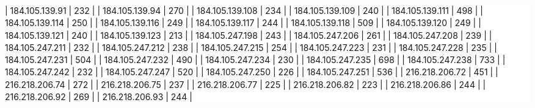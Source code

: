 | 184.105.139.91 | 232 |
| 184.105.139.94 | 270 |
| 184.105.139.108 | 234 |
| 184.105.139.109 | 240 |
| 184.105.139.111 | 498 |
| 184.105.139.114 | 250 |
| 184.105.139.116 | 249 |
| 184.105.139.117 | 244 |
| 184.105.139.118 | 509 |
| 184.105.139.120 | 249 |
| 184.105.139.121 | 240 |
| 184.105.139.123 | 213 |
| 184.105.247.198 | 243 |
| 184.105.247.206 | 261 |
| 184.105.247.208 | 239 |
| 184.105.247.211 | 232 |
| 184.105.247.212 | 238 |
| 184.105.247.215 | 254 |
| 184.105.247.223 | 231 |
| 184.105.247.228 | 235 |
| 184.105.247.231 | 504 |
| 184.105.247.232 | 490 |
| 184.105.247.234 | 230 |
| 184.105.247.235 | 698 |
| 184.105.247.238 | 733 |
| 184.105.247.242 | 232 |
| 184.105.247.247 | 520 |
| 184.105.247.250 | 226 |
| 184.105.247.251 | 536 |
| 216.218.206.72 | 451 |
| 216.218.206.74 | 272 |
| 216.218.206.75 | 237 |
| 216.218.206.77 | 225 |
| 216.218.206.82 | 223 |
| 216.218.206.86 | 244 |
| 216.218.206.92 | 269 |
| 216.218.206.93 | 244 |